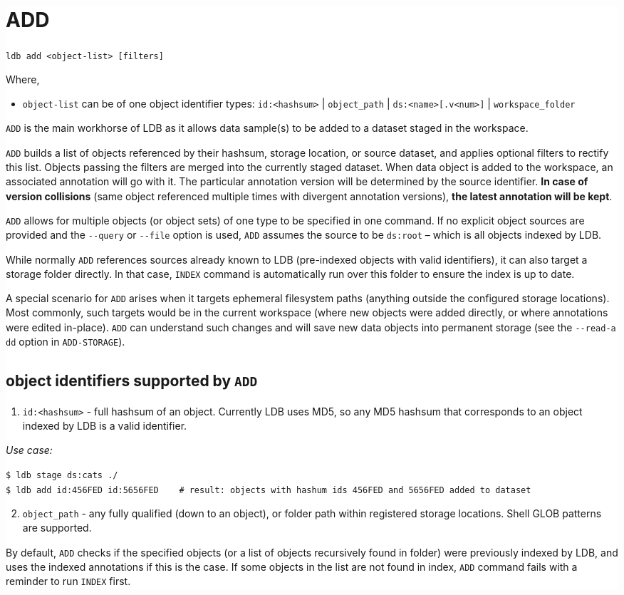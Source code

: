 ```
```

# ADD  
```
ldb add <object-list> [filters]
```

Where,
* `object-list` can be of one object identifier types: `id:<hashsum>` | `object_path` | `ds:<name>[.v<num>]` | `workspace_folder`

`ADD` is the main workhorse of LDB as it allows data sample(s) to be added to a dataset staged in the workspace. 

`ADD` builds a list of objects referenced by their hashsum, storage location, or source dataset, and applies optional filters to rectify this list. Objects passing the filters are merged into the currently staged dataset. When data object is added to the workspace, an associated annotation will go with it. The particular annotation version will be determined by the source identifier. **In case of version collisions** (same object referenced multiple times with divergent annotation versions), **the latest annotation will be kept**.

`ADD` allows for multiple objects (or object sets) of one type to be specified in one command. If no explicit object sources are provided and the `--query` or `--file` option is used, `ADD` assumes the source to be `ds:root` – which is all objects indexed by LDB.

While normally `ADD` references sources already known to LDB (pre-indexed objects with valid identifiers), it can also target a storage folder directly. In that case, `INDEX` command is automatically run over this folder to ensure the index is up to date. 

A special scenario for `ADD` arises when it targets ephemeral filesystem paths (anything outside the configured storage locations). Most commonly, such targets would be in the current workspace (where new objects were added directly, or where annotations were edited in-place). `ADD` can understand such changes and will save new data objects into permanent storage (see the `--read-add` option in `ADD-STORAGE`).

## object identifiers supported by `ADD`

1. `id:<hashsum>` - full hashsum of an object. Currently LDB uses MD5, so any MD5 hashsum that corresponds to an object indexed by LDB is a valid identifier.

*Use case:* 
```
$ ldb stage ds:cats ./
$ ldb add id:456FED id:5656FED    # result: objects with hashum ids 456FED and 5656FED added to dataset
```

2. `object_path` - any fully qualified (down to an object), or folder path within registered storage locations. Shell GLOB patterns are supported.

By default, `ADD` checks if the specified objects (or a list of objects recursively found in folder) were previously indexed by LDB, and uses the indexed annotations if this is the case. If some objects in the list are not found in index, `ADD` command fails with a reminder to run `INDEX` first.
